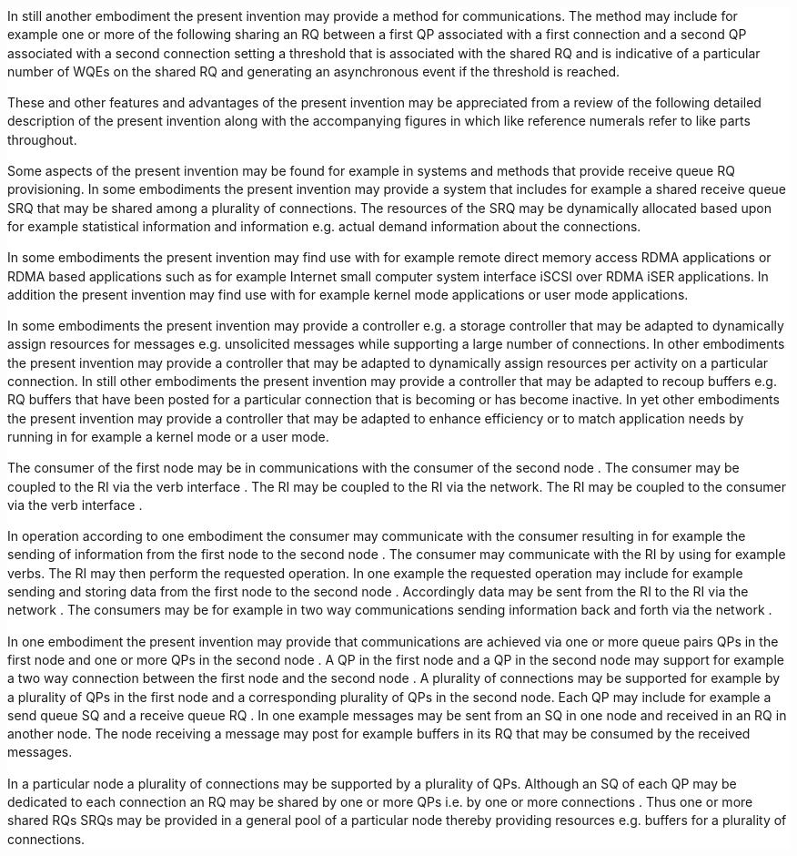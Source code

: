 In still another embodiment the present invention may provide a method for communications. The method may include for example one or more of the following sharing an RQ between a first QP associated with a first connection and a second QP associated with a second connection setting a threshold that is associated with the shared RQ and is indicative of a particular number of WQEs on the shared RQ and generating an asynchronous event if the threshold is reached.

These and other features and advantages of the present invention may be appreciated from a review of the following detailed description of the present invention along with the accompanying figures in which like reference numerals refer to like parts throughout.

Some aspects of the present invention may be found for example in systems and methods that provide receive queue RQ provisioning. In some embodiments the present invention may provide a system that includes for example a shared receive queue SRQ that may be shared among a plurality of connections. The resources of the SRQ may be dynamically allocated based upon for example statistical information and information e.g. actual demand information about the connections.

In some embodiments the present invention may find use with for example remote direct memory access RDMA applications or RDMA based applications such as for example Internet small computer system interface iSCSI over RDMA iSER applications. In addition the present invention may find use with for example kernel mode applications or user mode applications.

In some embodiments the present invention may provide a controller e.g. a storage controller that may be adapted to dynamically assign resources for messages e.g. unsolicited messages while supporting a large number of connections. In other embodiments the present invention may provide a controller that may be adapted to dynamically assign resources per activity on a particular connection. In still other embodiments the present invention may provide a controller that may be adapted to recoup buffers e.g. RQ buffers that have been posted for a particular connection that is becoming or has become inactive. In yet other embodiments the present invention may provide a controller that may be adapted to enhance efficiency or to match application needs by running in for example a kernel mode or a user mode.

The consumer of the first node may be in communications with the consumer of the second node . The consumer may be coupled to the RI via the verb interface . The RI may be coupled to the RI via the network. The RI may be coupled to the consumer via the verb interface .

In operation according to one embodiment the consumer may communicate with the consumer resulting in for example the sending of information from the first node to the second node . The consumer may communicate with the RI by using for example verbs. The RI may then perform the requested operation. In one example the requested operation may include for example sending and storing data from the first node to the second node . Accordingly data may be sent from the RI to the RI via the network . The consumers may be for example in two way communications sending information back and forth via the network .

In one embodiment the present invention may provide that communications are achieved via one or more queue pairs QPs in the first node and one or more QPs in the second node . A QP in the first node and a QP in the second node may support for example a two way connection between the first node and the second node . A plurality of connections may be supported for example by a plurality of QPs in the first node and a corresponding plurality of QPs in the second node. Each QP may include for example a send queue SQ and a receive queue RQ . In one example messages may be sent from an SQ in one node and received in an RQ in another node. The node receiving a message may post for example buffers in its RQ that may be consumed by the received messages.

In a particular node a plurality of connections may be supported by a plurality of QPs. Although an SQ of each QP may be dedicated to each connection an RQ may be shared by one or more QPs i.e. by one or more connections . Thus one or more shared RQs SRQs may be provided in a general pool of a particular node thereby providing resources e.g. buffers for a plurality of connections.
